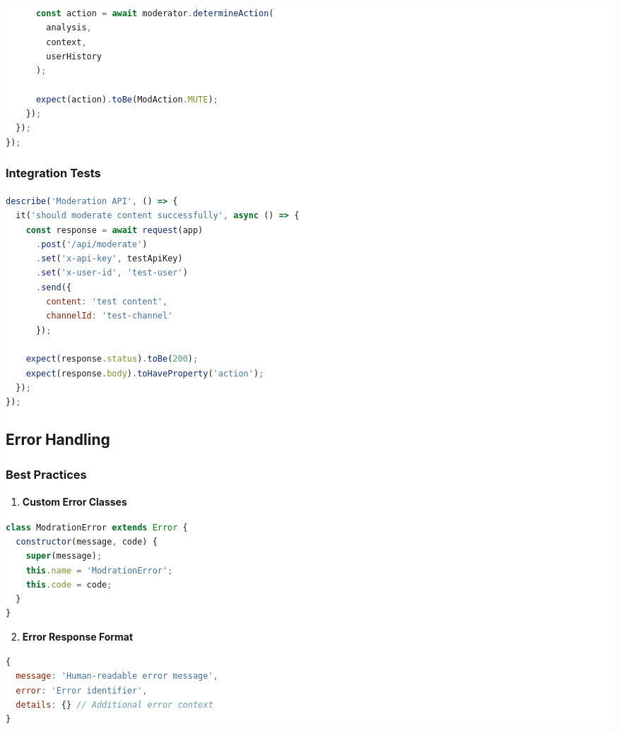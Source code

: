 ```javascript
      const action = await moderator.determineAction(
        analysis,
        context,
        userHistory
      );

      expect(action).toBe(ModAction.MUTE);
    });
  });
});
```

### Integration Tests

```javascript
describe('Moderation API', () => {
  it('should moderate content successfully', async () => {
    const response = await request(app)
      .post('/api/moderate')
      .set('x-api-key', testApiKey)
      .set('x-user-id', 'test-user')
      .send({
        content: 'test content',
        channelId: 'test-channel'
      });

    expect(response.status).toBe(200);
    expect(response.body).toHaveProperty('action');
  });
});
```

## Error Handling

### Best Practices

1. **Custom Error Classes**
```javascript
class ModrationError extends Error {
  constructor(message, code) {
    super(message);
    this.name = 'ModrationError';
    this.code = code;
  }
}
```

2. **Error Response Format**
```javascript
{
  message: 'Human-readable error message',
  error: 'Error identifier',
  details: {} // Additional error context
}
```
